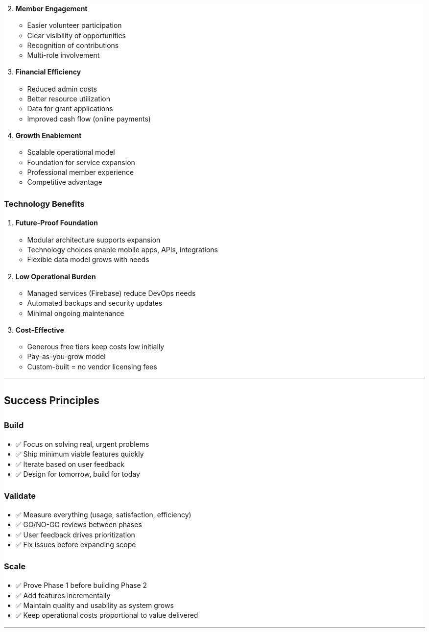 2. **Member Engagement**
   - Easier volunteer participation
   - Clear visibility of opportunities
   - Recognition of contributions
   - Multi-role involvement

3. **Financial Efficiency**
   - Reduced admin costs
   - Better resource utilization
   - Data for grant applications
   - Improved cash flow (online payments)

4. **Growth Enablement**
   - Scalable operational model
   - Foundation for service expansion
   - Professional member experience
   - Competitive advantage

### Technology Benefits

1. **Future-Proof Foundation**
   - Modular architecture supports expansion
   - Technology choices enable mobile apps, APIs, integrations
   - Flexible data model grows with needs

2. **Low Operational Burden**
   - Managed services (Firebase) reduce DevOps needs
   - Automated backups and security updates
   - Minimal ongoing maintenance

3. **Cost-Effective**
   - Generous free tiers keep costs low initially
   - Pay-as-you-grow model
   - Custom-built = no vendor licensing fees

---

## Success Principles

### Build
- ✅ Focus on solving real, urgent problems
- ✅ Ship minimum viable features quickly
- ✅ Iterate based on user feedback
- ✅ Design for tomorrow, build for today

### Validate
- ✅ Measure everything (usage, satisfaction, efficiency)
- ✅ GO/NO-GO reviews between phases
- ✅ User feedback drives prioritization
- ✅ Fix issues before expanding scope

### Scale
- ✅ Prove Phase 1 before building Phase 2
- ✅ Add features incrementally
- ✅ Maintain quality and usability as system grows
- ✅ Keep operational costs proportional to value delivered

---
